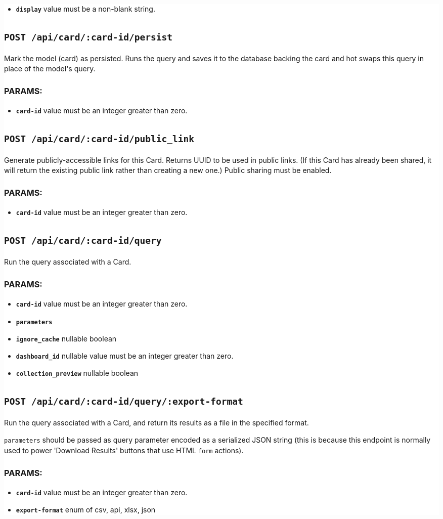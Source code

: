 *  **`display`** value must be a non-blank string.

## `POST /api/card/:card-id/persist`

Mark the model (card) as persisted. Runs the query and saves it to the database backing the card and hot swaps this
  query in place of the model's query.

### PARAMS:

*  **`card-id`** value must be an integer greater than zero.

## `POST /api/card/:card-id/public_link`

Generate publicly-accessible links for this Card. Returns UUID to be used in public links. (If this Card has
  already been shared, it will return the existing public link rather than creating a new one.)  Public sharing must
  be enabled.

### PARAMS:

*  **`card-id`** value must be an integer greater than zero.

## `POST /api/card/:card-id/query`

Run the query associated with a Card.

### PARAMS:

*  **`card-id`** value must be an integer greater than zero.

*  **`parameters`** 

*  **`ignore_cache`** nullable boolean

*  **`dashboard_id`** nullable value must be an integer greater than zero.

*  **`collection_preview`** nullable boolean

## `POST /api/card/:card-id/query/:export-format`

Run the query associated with a Card, and return its results as a file in the specified format.

  `parameters` should be passed as query parameter encoded as a serialized JSON string (this is because this endpoint
  is normally used to power 'Download Results' buttons that use HTML `form` actions).

### PARAMS:

*  **`card-id`** value must be an integer greater than zero.

*  **`export-format`** enum of csv, api, xlsx, json
